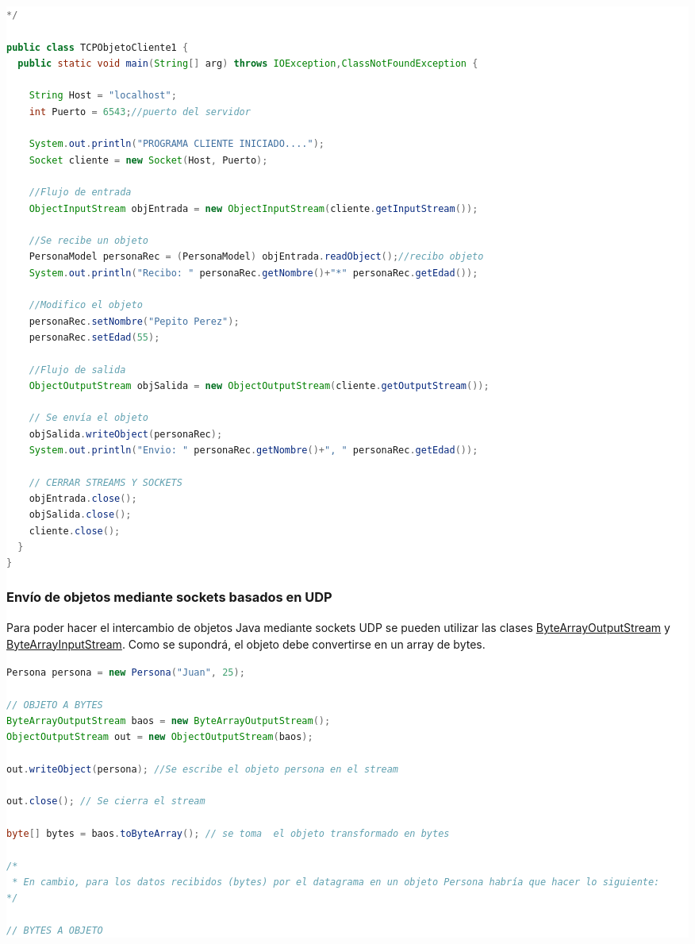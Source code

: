 ```java
*/

public class TCPObjetoCliente1 {
  public static void main(String[] arg) throws IOException,ClassNotFoundException {
    
    String Host = "localhost";
    int Puerto = 6543;//puerto del servidor	
		
    System.out.println("PROGRAMA CLIENTE INICIADO....");
    Socket cliente = new Socket(Host, Puerto);	
	
    //Flujo de entrada
    ObjectInputStream objEntrada = new ObjectInputStream(cliente.getInputStream());
    
    //Se recibe un objeto
    PersonaModel personaRec = (PersonaModel) objEntrada.readObject();//recibo objeto
    System.out.println("Recibo: " personaRec.getNombre()+"*" personaRec.getEdad());
	
    //Modifico el objeto
    personaRec.setNombre("Pepito Perez");
    personaRec.setEdad(55);
	
    //Flujo de salida
    ObjectOutputStream objSalida = new ObjectOutputStream(cliente.getOutputStream());
    
    // Se envía el objeto
    objSalida.writeObject(personaRec);
    System.out.println("Envio: " personaRec.getNombre()+", " personaRec.getEdad());                       
		
    // CERRAR STREAMS Y SOCKETS
    objEntrada.close();
    objSalida.close();
    cliente.close();		
  }
}
```

### Envío de objetos mediante sockets basados en UDP

Para poder hacer el intercambio de objetos Java mediante sockets UDP se pueden utilizar las clases [ByteArrayOutputStream](https://docs.oracle.com/javase/7/docs/api/java/io/ByteArrayOutputStream.html) y [ByteArrayInputStream](https://docs.oracle.com/javase/7/docs/api/java/io/ByteArrayInputStream.html). Como se supondrá, el objeto debe convertirse en un array de bytes.

```java 
Persona persona = new Persona("Juan", 25);

// OBJETO A BYTES
ByteArrayOutputStream baos = new ByteArrayOutputStream();
ObjectOutputStream out = new ObjectOutputStream(baos);

out.writeObject(persona); //Se escribe el objeto persona en el stream

out.close(); // Se cierra el stream

byte[] bytes = baos.toByteArray(); // se toma  el objeto transformado en bytes

/* 
 * En cambio, para los datos recibidos (bytes) por el datagrama en un objeto Persona habría que hacer lo siguiente:
*/

// BYTES A OBJETO
```